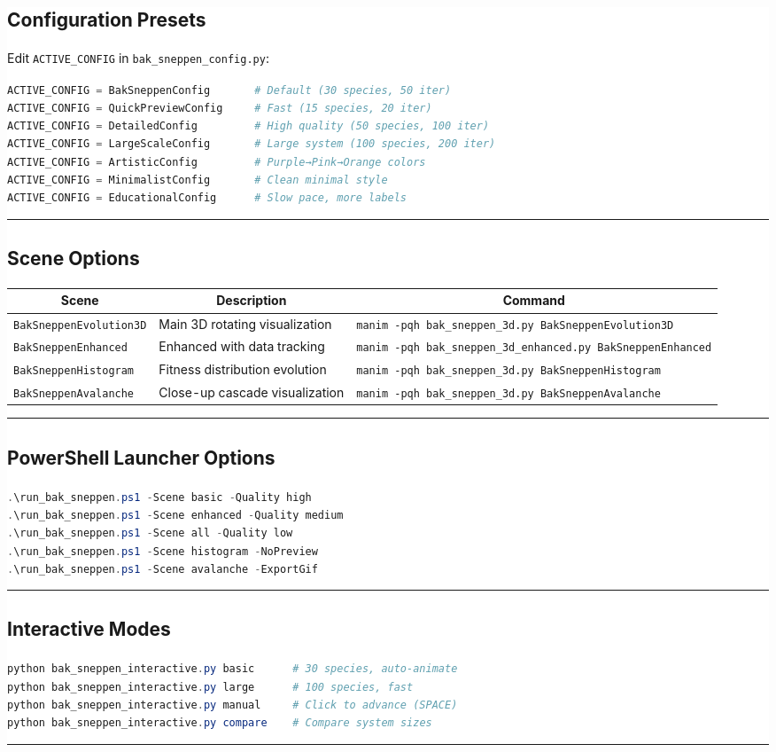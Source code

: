
## Configuration Presets

Edit `ACTIVE_CONFIG` in `bak_sneppen_config.py`:

```python
ACTIVE_CONFIG = BakSneppenConfig       # Default (30 species, 50 iter)
ACTIVE_CONFIG = QuickPreviewConfig     # Fast (15 species, 20 iter)
ACTIVE_CONFIG = DetailedConfig         # High quality (50 species, 100 iter)
ACTIVE_CONFIG = LargeScaleConfig       # Large system (100 species, 200 iter)
ACTIVE_CONFIG = ArtisticConfig         # Purple→Pink→Orange colors
ACTIVE_CONFIG = MinimalistConfig       # Clean minimal style
ACTIVE_CONFIG = EducationalConfig      # Slow pace, more labels
```

---

## Scene Options

| Scene | Description | Command |
|-------|-------------|---------|
| `BakSneppenEvolution3D` | Main 3D rotating visualization | `manim -pqh bak_sneppen_3d.py BakSneppenEvolution3D` |
| `BakSneppenEnhanced` | Enhanced with data tracking | `manim -pqh bak_sneppen_3d_enhanced.py BakSneppenEnhanced` |
| `BakSneppenHistogram` | Fitness distribution evolution | `manim -pqh bak_sneppen_3d.py BakSneppenHistogram` |
| `BakSneppenAvalanche` | Close-up cascade visualization | `manim -pqh bak_sneppen_3d.py BakSneppenAvalanche` |

---

## PowerShell Launcher Options

```powershell
.\run_bak_sneppen.ps1 -Scene basic -Quality high
.\run_bak_sneppen.ps1 -Scene enhanced -Quality medium
.\run_bak_sneppen.ps1 -Scene all -Quality low
.\run_bak_sneppen.ps1 -Scene histogram -NoPreview
.\run_bak_sneppen.ps1 -Scene avalanche -ExportGif
```

---

## Interactive Modes

```powershell
python bak_sneppen_interactive.py basic      # 30 species, auto-animate
python bak_sneppen_interactive.py large      # 100 species, fast
python bak_sneppen_interactive.py manual     # Click to advance (SPACE)
python bak_sneppen_interactive.py compare    # Compare system sizes
```

---
